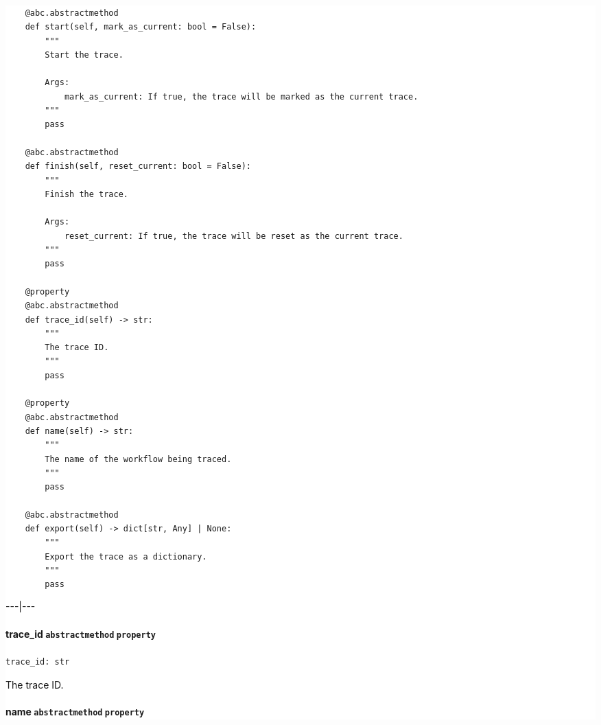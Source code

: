         @abc.abstractmethod
        def start(self, mark_as_current: bool = False):
            """
            Start the trace.
    
            Args:
                mark_as_current: If true, the trace will be marked as the current trace.
            """
            pass
    
        @abc.abstractmethod
        def finish(self, reset_current: bool = False):
            """
            Finish the trace.
    
            Args:
                reset_current: If true, the trace will be reset as the current trace.
            """
            pass
    
        @property
        @abc.abstractmethod
        def trace_id(self) -> str:
            """
            The trace ID.
            """
            pass
    
        @property
        @abc.abstractmethod
        def name(self) -> str:
            """
            The name of the workflow being traced.
            """
            pass
    
        @abc.abstractmethod
        def export(self) -> dict[str, Any] | None:
            """
            Export the trace as a dictionary.
            """
            pass
      
  
---|---  
  
####  trace_id `abstractmethod` `property`
    
    
    trace_id: str
    

The trace ID.

####  name `abstractmethod` `property`
    
    